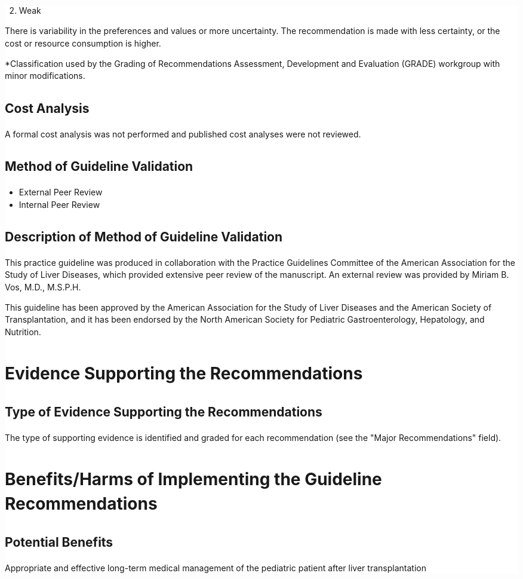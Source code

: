 

  2. Weak


</td>  
<td>

There is variability in the preferences and values or more uncertainty. The recommendation is made with less certainty, or the cost or resource consumption is higher.
</td> </tr> </table>

*Classification used by the Grading of Recommendations Assessment, Development and Evaluation (GRADE) workgroup with minor modifications.

## Cost Analysis



A formal cost analysis was not performed and published cost analyses were not reviewed.

## Method of Guideline Validation

- External Peer Review
- Internal Peer Review

## Description of Method of Guideline Validation



This practice guideline was produced in collaboration with the Practice Guidelines Committee of the American Association for the Study of Liver Diseases, which provided extensive peer review of the manuscript. An external review was provided by Miriam B. Vos, M.D., M.S.P.H.

This guideline has been approved by the American Association for the Study of Liver Diseases and the American Society of Transplantation, and it has been endorsed by the North American Society for Pediatric Gastroenterology, Hepatology, and Nutrition.

# Evidence Supporting the Recommendations

## Type of Evidence Supporting the Recommendations



The type of supporting evidence is identified and graded for each recommendation (see the "Major Recommendations" field).

# Benefits/Harms of Implementing the Guideline Recommendations

## Potential Benefits



Appropriate and effective long-term medical management of the pediatric patient after liver transplantation
